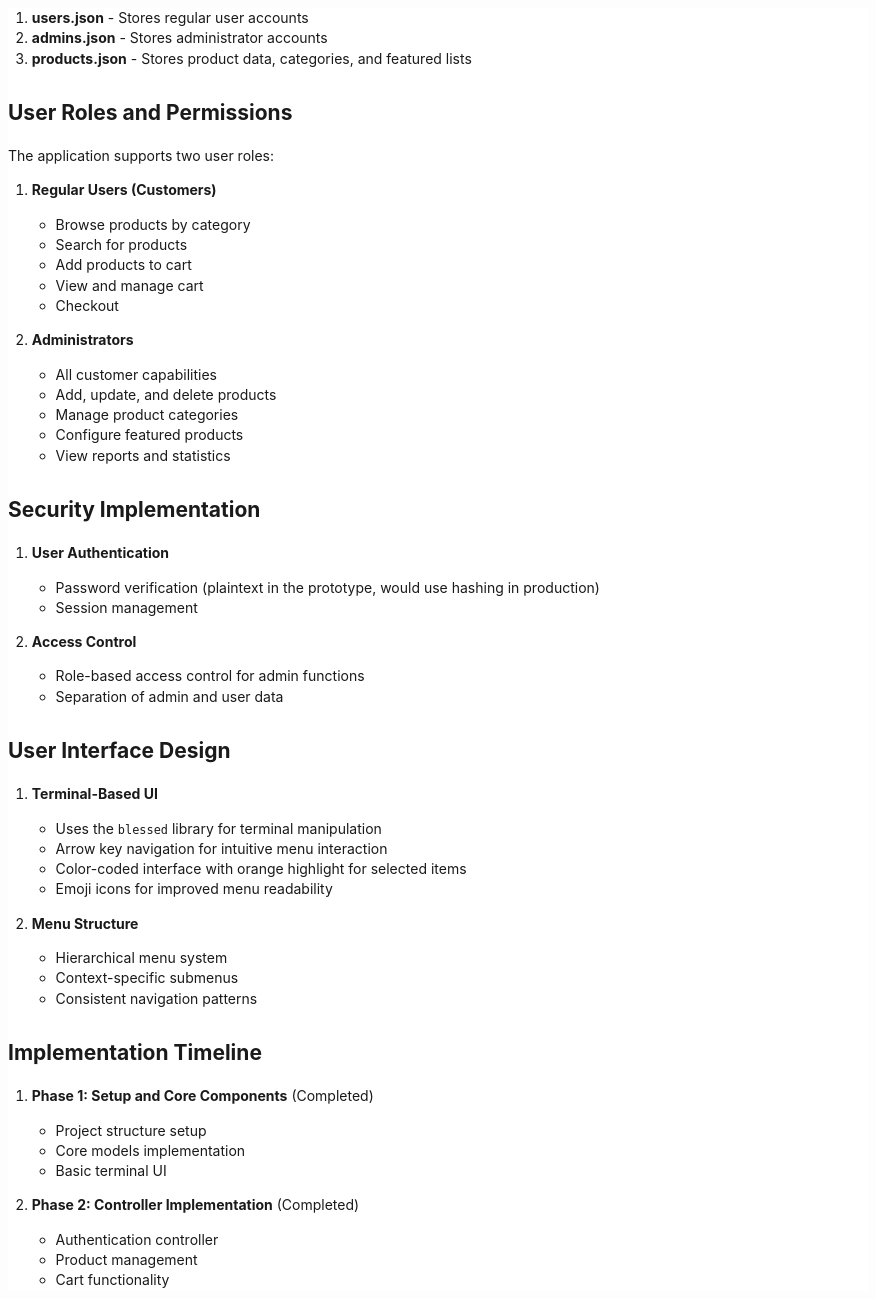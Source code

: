 1. **users.json** - Stores regular user accounts
2. **admins.json** - Stores administrator accounts
3. **products.json** - Stores product data, categories, and featured lists

## User Roles and Permissions
The application supports two user roles:

1. **Regular Users (Customers)**
   - Browse products by category
   - Search for products
   - Add products to cart
   - View and manage cart
   - Checkout

2. **Administrators**
   - All customer capabilities
   - Add, update, and delete products
   - Manage product categories
   - Configure featured products
   - View reports and statistics

## Security Implementation
1. **User Authentication**
   - Password verification (plaintext in the prototype, would use hashing in production)
   - Session management

2. **Access Control**
   - Role-based access control for admin functions
   - Separation of admin and user data

## User Interface Design
1. **Terminal-Based UI**
   - Uses the `blessed` library for terminal manipulation
   - Arrow key navigation for intuitive menu interaction
   - Color-coded interface with orange highlight for selected items
   - Emoji icons for improved menu readability

2. **Menu Structure**
   - Hierarchical menu system
   - Context-specific submenus
   - Consistent navigation patterns

## Implementation Timeline
1. **Phase 1: Setup and Core Components** (Completed)
   - Project structure setup
   - Core models implementation
   - Basic terminal UI

2. **Phase 2: Controller Implementation** (Completed)
   - Authentication controller
   - Product management
   - Cart functionality
